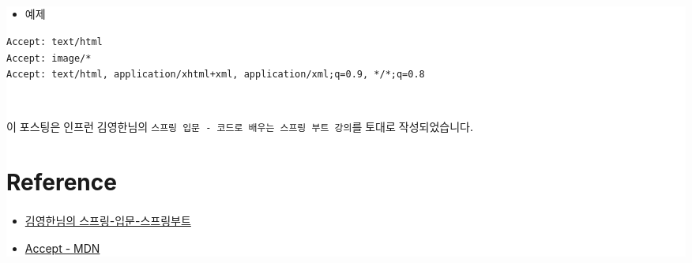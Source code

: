 - 예제

```
Accept: text/html
Accept: image/*
Accept: text/html, application/xhtml+xml, application/xml;q=0.9, */*;q=0.8
```



<br/>

이 포스팅은 인프런 김영한님의 `스프링 입문 - 코드로 배우는 스프링 부트 강의`를 토대로 작성되었습니다.

# Reference

- [김영한님의 스프링-입문-스프링부트](https://www.inflearn.com/course/%EC%8A%A4%ED%94%84%EB%A7%81-%EC%9E%85%EB%AC%B8-%EC%8A%A4%ED%94%84%EB%A7%81%EB%B6%80%ED%8A%B8/lecture/49577?tab=curriculum)

- [Accept - MDN](https://developer.mozilla.org/ko/docs/Web/HTTP/Headers/Accept)

  

